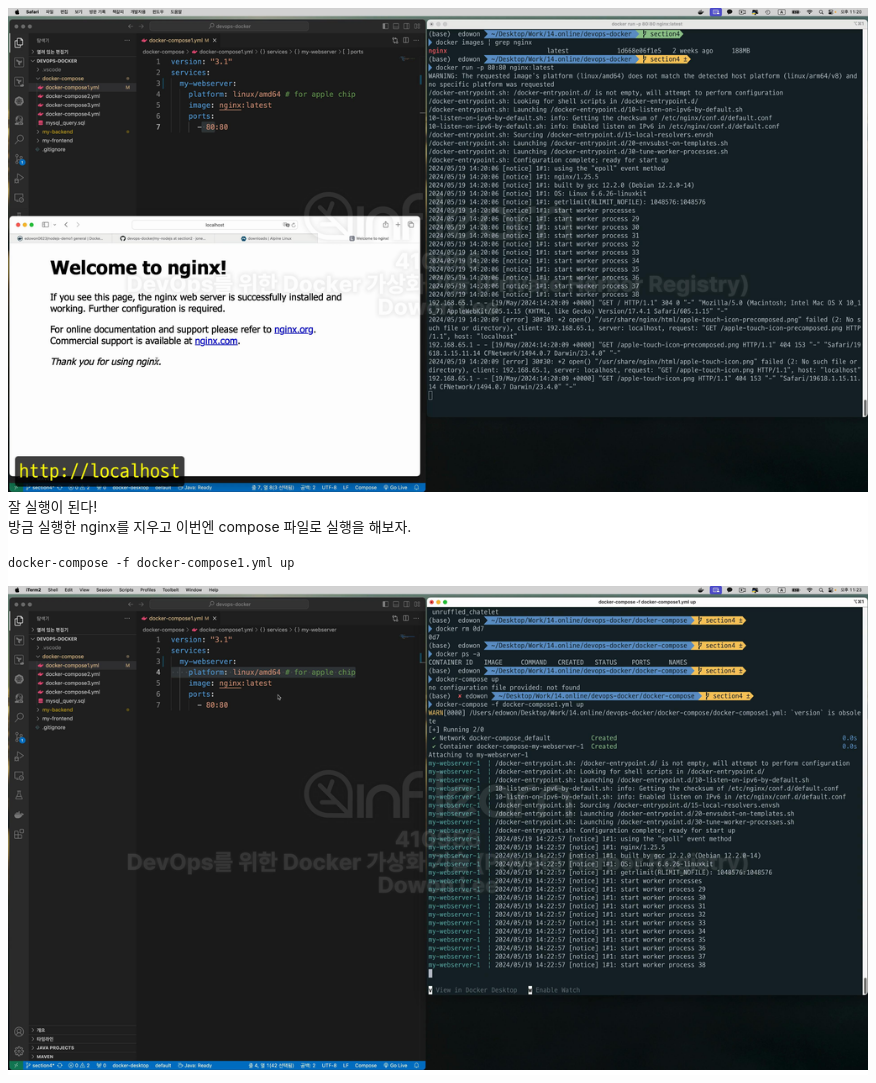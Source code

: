 ![img_11.png](img_11.png)  
잘 실행이 된다! <br>
방금 실행한 nginx를 지우고 이번엔 compose 파일로 실행을 해보자. <br>
```shell
docker-compose -f docker-compose1.yml up 
```
![img_12.png](img_12.png)
